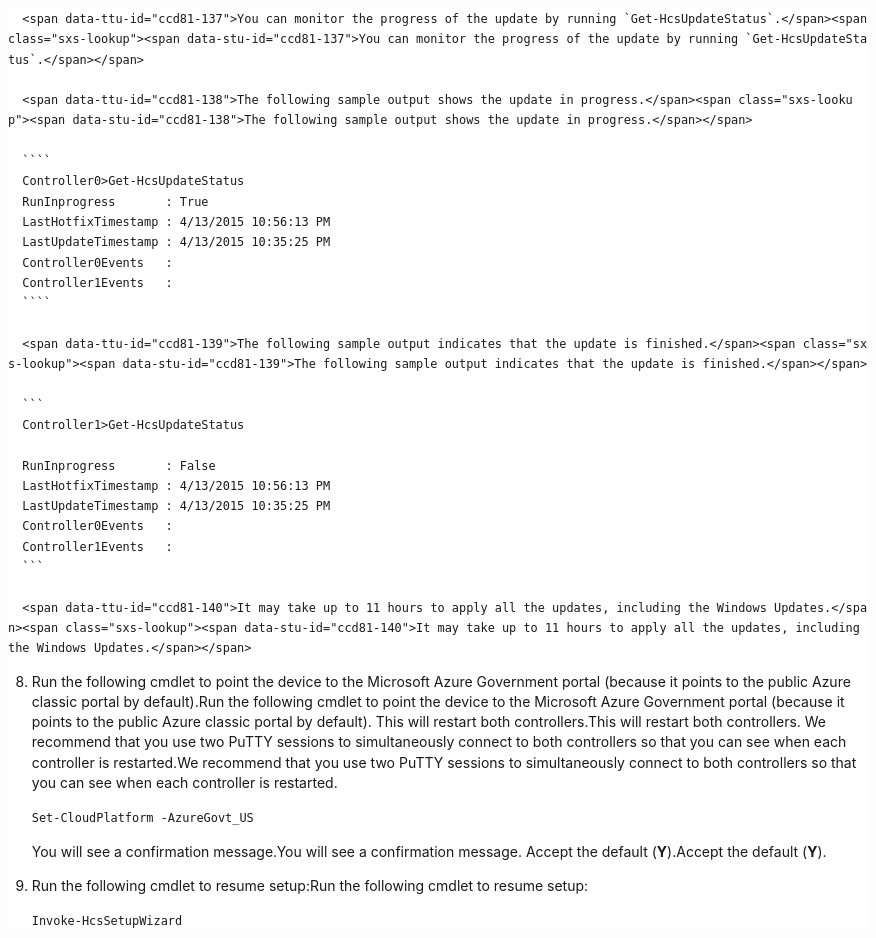       <span data-ttu-id="ccd81-137">You can monitor the progress of the update by running `Get-HcsUpdateStatus`.</span><span class="sxs-lookup"><span data-stu-id="ccd81-137">You can monitor the progress of the update by running `Get-HcsUpdateStatus`.</span></span>    
      
      <span data-ttu-id="ccd81-138">The following sample output shows the update in progress.</span><span class="sxs-lookup"><span data-stu-id="ccd81-138">The following sample output shows the update in progress.</span></span>
      
      ````
      Controller0>Get-HcsUpdateStatus
      RunInprogress       : True
      LastHotfixTimestamp : 4/13/2015 10:56:13 PM
      LastUpdateTimestamp : 4/13/2015 10:35:25 PM
      Controller0Events   :
      Controller1Events   :
      ````
      
      <span data-ttu-id="ccd81-139">The following sample output indicates that the update is finished.</span><span class="sxs-lookup"><span data-stu-id="ccd81-139">The following sample output indicates that the update is finished.</span></span>
      
      ```
      Controller1>Get-HcsUpdateStatus
      
      RunInprogress       : False
      LastHotfixTimestamp : 4/13/2015 10:56:13 PM
      LastUpdateTimestamp : 4/13/2015 10:35:25 PM
      Controller0Events   :
      Controller1Events   :
      ```
      
      <span data-ttu-id="ccd81-140">It may take up to 11 hours to apply all the updates, including the Windows Updates.</span><span class="sxs-lookup"><span data-stu-id="ccd81-140">It may take up to 11 hours to apply all the updates, including the Windows Updates.</span></span>
8. <span data-ttu-id="ccd81-141">Run the following cmdlet to point the device to the Microsoft Azure Government portal (because it points to the public Azure classic portal by default).</span><span class="sxs-lookup"><span data-stu-id="ccd81-141">Run the following cmdlet to point the device to the Microsoft Azure Government portal (because it points to the public Azure classic portal by default).</span></span> <span data-ttu-id="ccd81-142">This will restart both controllers.</span><span class="sxs-lookup"><span data-stu-id="ccd81-142">This will restart both controllers.</span></span> <span data-ttu-id="ccd81-143">We recommend that you use two PuTTY sessions to simultaneously connect to both controllers so that you can see when each controller is restarted.</span><span class="sxs-lookup"><span data-stu-id="ccd81-143">We recommend that you use two PuTTY sessions to simultaneously connect to both controllers so that you can see when each controller is restarted.</span></span>
   
    `Set-CloudPlatform -AzureGovt_US`
   
   <span data-ttu-id="ccd81-144">You will see a confirmation message.</span><span class="sxs-lookup"><span data-stu-id="ccd81-144">You will see a confirmation message.</span></span> <span data-ttu-id="ccd81-145">Accept the default (**Y**).</span><span class="sxs-lookup"><span data-stu-id="ccd81-145">Accept the default (**Y**).</span></span>
9. <span data-ttu-id="ccd81-146">Run the following cmdlet to resume setup:</span><span class="sxs-lookup"><span data-stu-id="ccd81-146">Run the following cmdlet to resume setup:</span></span>
   
    `Invoke-HcsSetupWizard`
   
